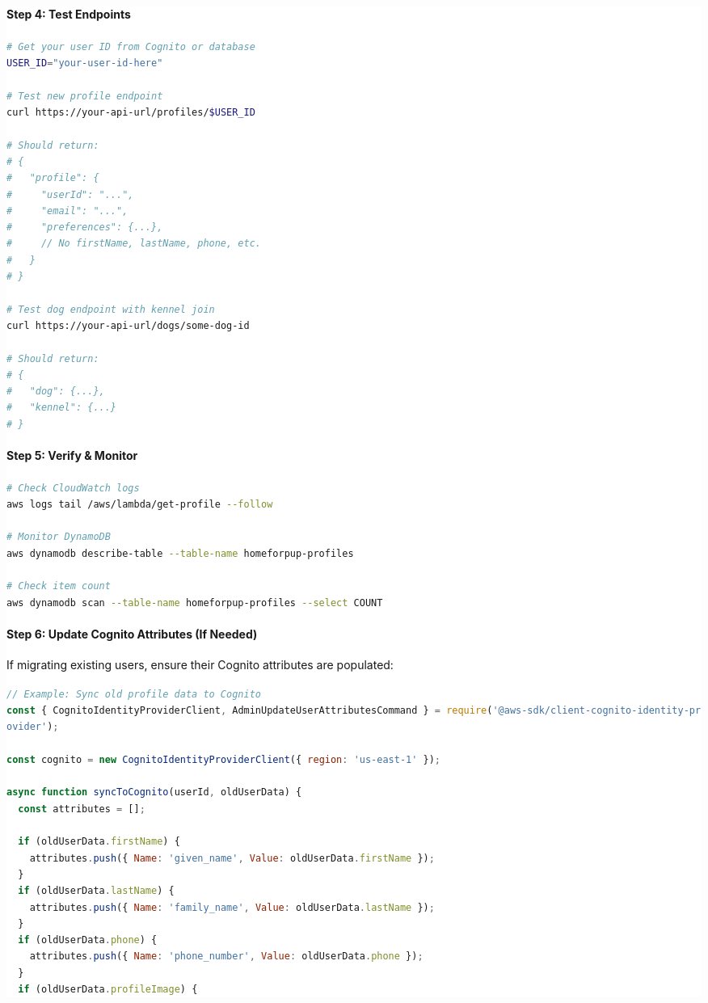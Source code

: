 #### Step 4: Test Endpoints

```bash
# Get your user ID from Cognito or database
USER_ID="your-user-id-here"

# Test new profile endpoint
curl https://your-api-url/profiles/$USER_ID

# Should return:
# {
#   "profile": {
#     "userId": "...",
#     "email": "...",
#     "preferences": {...},
#     // No firstName, lastName, phone, etc.
#   }
# }

# Test dog endpoint with kennel join
curl https://your-api-url/dogs/some-dog-id

# Should return:
# {
#   "dog": {...},
#   "kennel": {...}
# }
```

#### Step 5: Verify & Monitor

```bash
# Check CloudWatch logs
aws logs tail /aws/lambda/get-profile --follow

# Monitor DynamoDB
aws dynamodb describe-table --table-name homeforpup-profiles

# Check item count
aws dynamodb scan --table-name homeforpup-profiles --select COUNT
```

#### Step 6: Update Cognito Attributes (If Needed)

If migrating existing users, ensure their Cognito attributes are populated:

```javascript
// Example: Sync old profile data to Cognito
const { CognitoIdentityProviderClient, AdminUpdateUserAttributesCommand } = require('@aws-sdk/client-cognito-identity-provider');

const cognito = new CognitoIdentityProviderClient({ region: 'us-east-1' });

async function syncToCognito(userId, oldUserData) {
  const attributes = [];
  
  if (oldUserData.firstName) {
    attributes.push({ Name: 'given_name', Value: oldUserData.firstName });
  }
  if (oldUserData.lastName) {
    attributes.push({ Name: 'family_name', Value: oldUserData.lastName });
  }
  if (oldUserData.phone) {
    attributes.push({ Name: 'phone_number', Value: oldUserData.phone });
  }
  if (oldUserData.profileImage) {
```